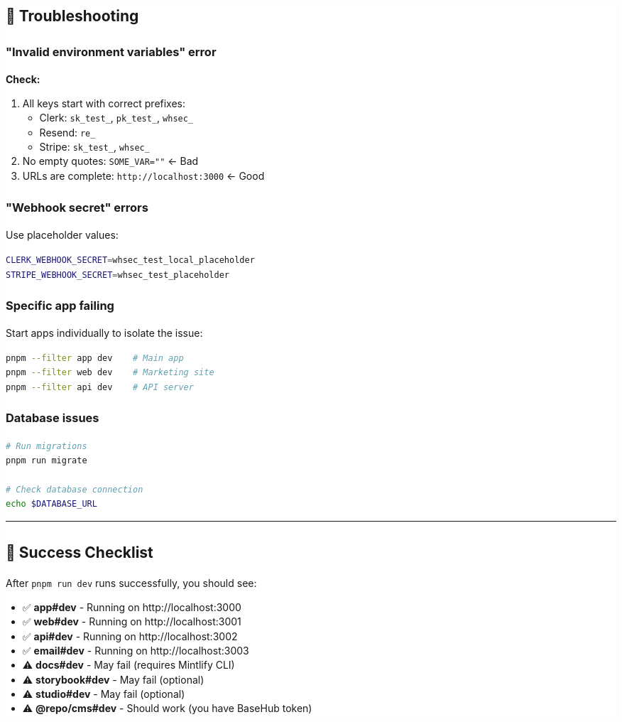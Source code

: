 
## 🐛 Troubleshooting

### "Invalid environment variables" error

**Check:**
1. All keys start with correct prefixes:
   - Clerk: `sk_test_`, `pk_test_`, `whsec_`
   - Resend: `re_`
   - Stripe: `sk_test_`, `whsec_`
2. No empty quotes: `SOME_VAR=""` ← Bad
3. URLs are complete: `http://localhost:3000` ← Good

### "Webhook secret" errors

Use placeholder values:
```bash
CLERK_WEBHOOK_SECRET=whsec_test_local_placeholder
STRIPE_WEBHOOK_SECRET=whsec_test_placeholder
```

### Specific app failing

Start apps individually to isolate the issue:
```bash
pnpm --filter app dev    # Main app
pnpm --filter web dev    # Marketing site
pnpm --filter api dev    # API server
```

### Database issues

```bash
# Run migrations
pnpm run migrate

# Check database connection
echo $DATABASE_URL
```

---

## 🎉 Success Checklist

After `pnpm run dev` runs successfully, you should see:

- ✅ **app#dev** - Running on http://localhost:3000
- ✅ **web#dev** - Running on http://localhost:3001
- ✅ **api#dev** - Running on http://localhost:3002
- ✅ **email#dev** - Running on http://localhost:3003
- ⚠️ **docs#dev** - May fail (requires Mintlify CLI)
- ⚠️ **storybook#dev** - May fail (optional)
- ⚠️ **studio#dev** - May fail (optional)
- ⚠️ **@repo/cms#dev** - Should work (you have BaseHub token)
